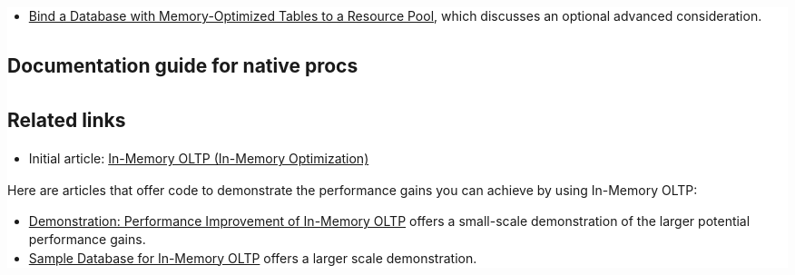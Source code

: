 - [Bind a Database with Memory-Optimized Tables to a Resource Pool](../../Topics/TopicNameContainA/Bind-a-Database-with-Memory-Optimized-Tables-to-a-Resource-Pool.md), which discusses an optional advanced consideration.  
  
  
  
<a name="documentation-guide-for-native-procs-42b"></a>  
  
## Documentation guide for native procs  
  
  
  
<a name="related-links-43f"></a>  
  
## Related links  
  
- Initial article: [In-Memory OLTP (In-Memory Optimization)](In-Memory%20OLTP%20%28In-Memory%20Optimization%29.xml)  
  
  
Here are articles that offer code to demonstrate the performance gains you can achieve by using In-Memory OLTP:  
  
- [Demonstration: Performance Improvement of In-Memory OLTP](Demonstration%3a%20Performance%20Improvement%20of%20In%2dMemory%20OLTP.xml) offers a small-scale demonstration of the larger potential performance gains.  
- [Sample Database for In-Memory OLTP](../../Topics/TopicNameNotContainA/Sample-Database-for-In-Memory-OLTP.md) offers a larger scale demonstration.  
  
  
  
  
  
  
  
